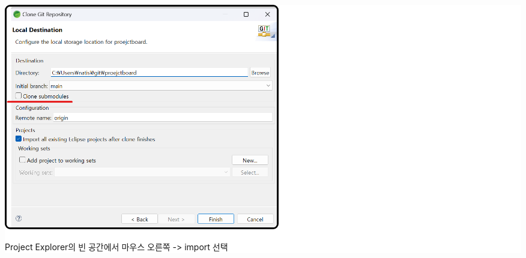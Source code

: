    <img src="../../imgs/springBoot/git_sts4_2.png" style="border:3px solid black;border-radius:9px;width:450px">   

   Project Explorer의 빈 공간에서 마우스 오른쪽 -> import 선택   
